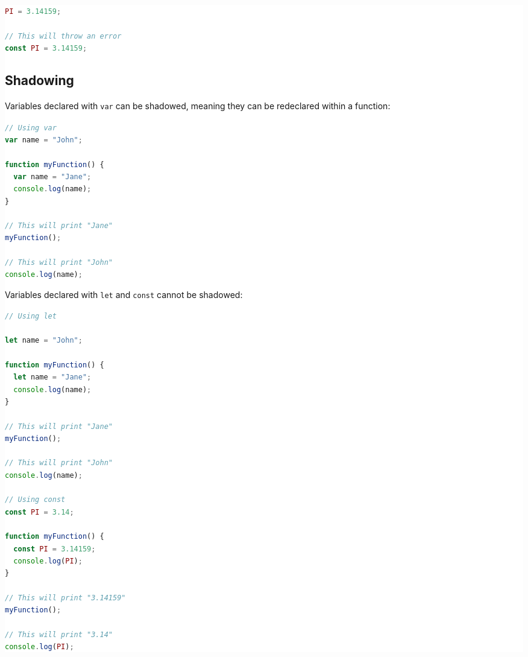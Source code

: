 ```javascript
PI = 3.14159;

// This will throw an error
const PI = 3.14159;
```

## Shadowing

Variables declared with `var` can be shadowed, meaning they can be redeclared within a function:

```javascript
// Using var
var name = "John";

function myFunction() {
  var name = "Jane";
  console.log(name);
}

// This will print "Jane"
myFunction();

// This will print "John"
console.log(name);
```

Variables declared with `let` and `const` cannot be shadowed:

```javascript
// Using let

let name = "John";

function myFunction() {
  let name = "Jane";
  console.log(name);
}

// This will print "Jane"
myFunction();

// This will print "John"
console.log(name);

// Using const
const PI = 3.14;

function myFunction() {
  const PI = 3.14159;
  console.log(PI);
}

// This will print "3.14159"
myFunction();

// This will print "3.14"
console.log(PI);
```
